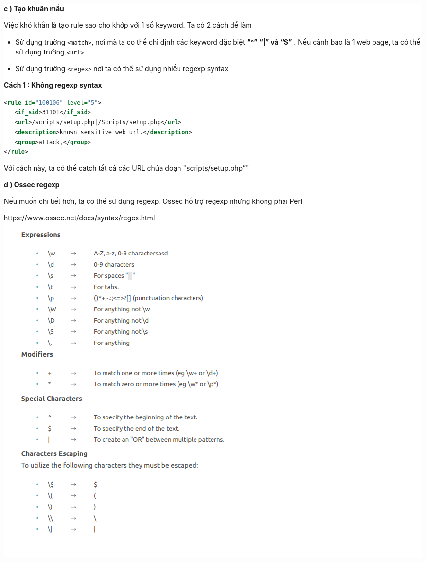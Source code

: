 **c ) Tạo khuân mẫu**

Việc khó khắn là tạo rule sao cho khớp với 1 số keyword. Ta có 2 cách để làm

- Sử dụng trường `<match>`, nơi mà ta co thể chỉ định các keyword đặc biệt  **“^” “|” và “$”** . Nếu cảnh báo là 1 web page, ta có thể sử dụng trường `<url>`

- Sử dụng trường `<regex>`  nơi ta có thể sử dụng  nhiều regexp syntax

**Cách 1 : Không regexp syntax**

```xml
<rule id="100106" level="5">
   <if_sid>31101</if_sid>
   <url>/scripts/setup.php|/Scripts/setup.php</url>
   <description>known sensitive web url.</description>
   <group>attack,</group>
</rule>
```

Với cách này, ta có thể catch tất cả các URL chứa đoạn "scripts/setup.php”"

**d ) Ossec regexp**

Nếu muốn chi tiết hơn, ta có thể sử dụng regexp. Ossec hỗ trợ regexp nhưng không phải Perl

https://www.ossec.net/docs/syntax/regex.html

<img src="..\img\Screenshot_20.png">
